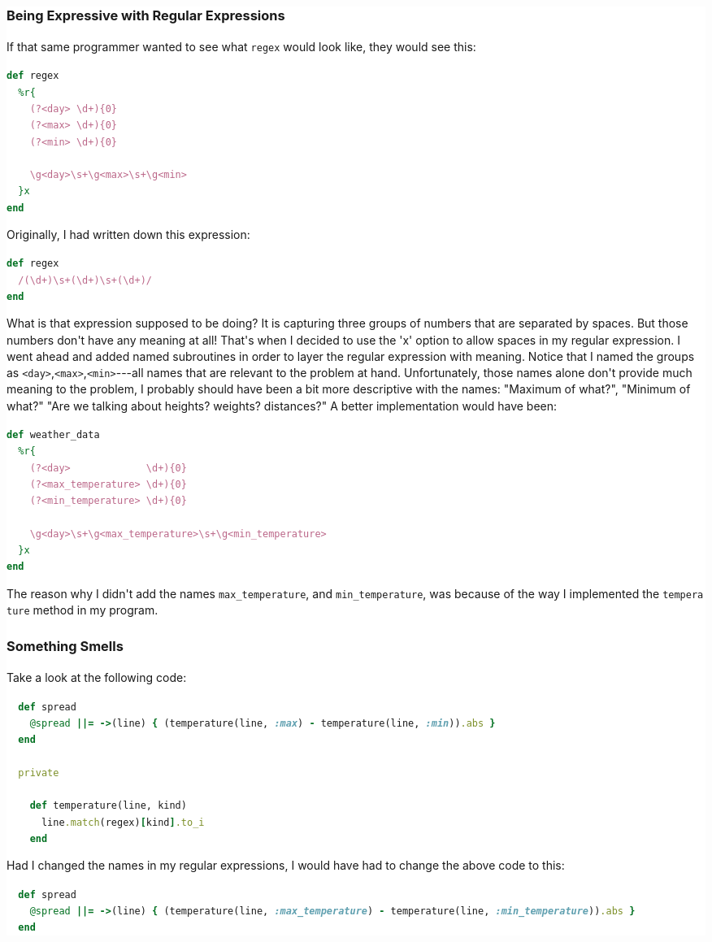 ### Being Expressive with Regular Expressions
If that same programmer wanted to see what ```regex``` would look like, they would see this:

```ruby
def regex
  %r{
    (?<day> \d+){0}
    (?<max> \d+){0}
    (?<min> \d+){0}

    \g<day>\s+\g<max>\s+\g<min>
  }x
end

```
Originally, I had written down this expression:
```ruby
def regex
  /(\d+)\s+(\d+)\s+(\d+)/
end
```
What is that expression supposed to be doing? It is capturing three groups of numbers that are separated by spaces. But those numbers don't have any meaning at all! That's when I decided to use the 'x' option to allow spaces in my regular expression. I went ahead and added named subroutines in order to layer the regular expression with meaning. Notice that I named the groups as ```<day>```,```<max>```,```<min>```---all names that are relevant to the problem at hand. Unfortunately, those names alone don't provide much meaning to the problem, I probably should have been a bit more descriptive with the names: "Maximum of what?", "Minimum of what?" "Are we talking about heights? weights? distances?" A better implementation would have been:
```ruby
def weather_data
  %r{
    (?<day>             \d+){0}
    (?<max_temperature> \d+){0}
    (?<min_temperature> \d+){0}

    \g<day>\s+\g<max_temperature>\s+\g<min_temperature>
  }x
end

```
The reason why I didn't add the names ```max_temperature```, and ```min_temperature```, was because of the way I implemented the ```temperature``` method in my program.

### Something Smells
Take a look at the following code:
```ruby
  def spread
    @spread ||= ->(line) { (temperature(line, :max) - temperature(line, :min)).abs }
  end

  private
 
    def temperature(line, kind)
      line.match(regex)[kind].to_i
    end
```
Had I changed the names in my regular expressions, I would have had to change the above code to this:
```ruby
  def spread
    @spread ||= ->(line) { (temperature(line, :max_temperature) - temperature(line, :min_temperature)).abs }
  end

```